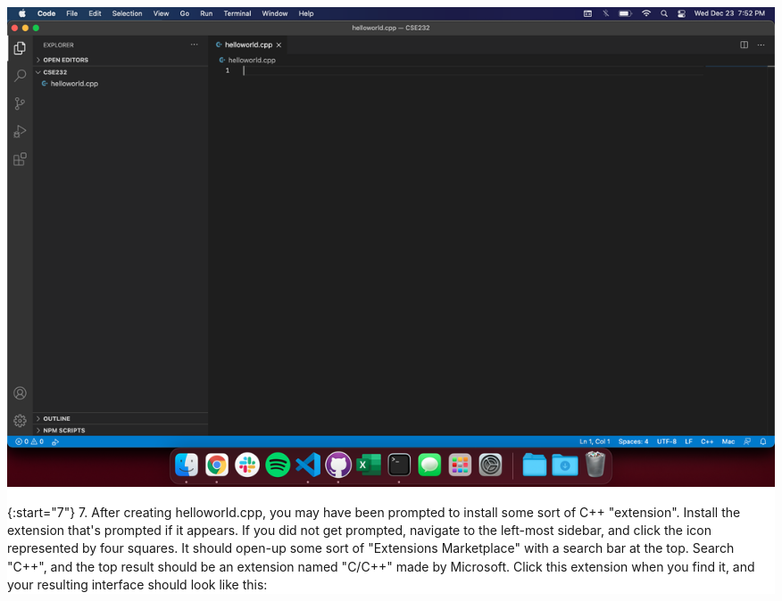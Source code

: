 <img src="../assets/images/vscode-installation-macos/3.png">

{:start="7"}
7. After creating helloworld.cpp, you may have been prompted to install some sort of C++ "extension". Install the extension that's prompted if it appears. If you did not get prompted, navigate to the left-most sidebar, and click the icon represented by four squares. It should open-up some sort of "Extensions Marketplace" with a search bar at the top. Search "C++", and the top result should be an extension named "C/C++" made by Microsoft. Click this extension when you find it, and your resulting interface should look like this:
